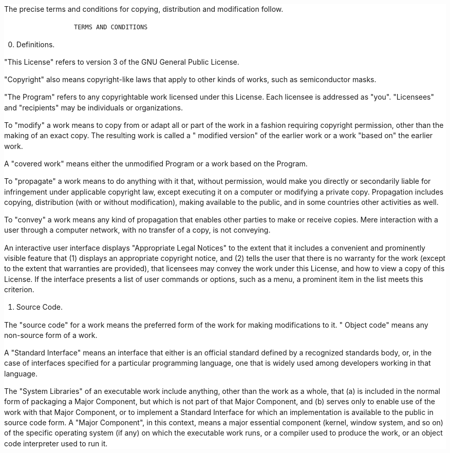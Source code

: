 The precise terms and conditions for copying, distribution and modification follow.

                       TERMS AND CONDITIONS

0. Definitions.

"This License" refers to version 3 of the GNU General Public License.

"Copyright" also means copyright-like laws that apply to other kinds of works, such as semiconductor
masks.

"The Program" refers to any copyrightable work licensed under this License. Each licensee is
addressed as "you".  "Licensees" and
"recipients" may be individuals or organizations.

To "modify" a work means to copy from or adapt all or part of the work in a fashion requiring
copyright permission, other than the making of an exact copy. The resulting work is called a "
modified version" of the earlier work or a work "based on" the earlier work.

A "covered work" means either the unmodified Program or a work based on the Program.

To "propagate" a work means to do anything with it that, without permission, would make you directly
or secondarily liable for infringement under applicable copyright law, except executing it on a
computer or modifying a private copy. Propagation includes copying, distribution (with or without
modification), making available to the public, and in some countries other activities as well.

To "convey" a work means any kind of propagation that enables other parties to make or receive
copies. Mere interaction with a user through a computer network, with no transfer of a copy, is not
conveying.

An interactive user interface displays "Appropriate Legal Notices"
to the extent that it includes a convenient and prominently visible feature that (1) displays an
appropriate copyright notice, and (2)
tells the user that there is no warranty for the work (except to the extent that warranties are
provided), that licensees may convey the work under this License, and how to view a copy of this
License. If the interface presents a list of user commands or options, such as a menu, a prominent
item in the list meets this criterion.

1. Source Code.

The "source code" for a work means the preferred form of the work for making modifications to it.  "
Object code" means any non-source form of a work.

A "Standard Interface" means an interface that either is an official standard defined by a
recognized standards body, or, in the case of interfaces specified for a particular programming
language, one that is widely used among developers working in that language.

The "System Libraries" of an executable work include anything, other than the work as a whole,
that (a) is included in the normal form of packaging a Major Component, but which is not part of
that Major Component, and (b) serves only to enable use of the work with that Major Component, or to
implement a Standard Interface for which an implementation is available to the public in source code
form. A
"Major Component", in this context, means a major essential component
(kernel, window system, and so on) of the specific operating system
(if any) on which the executable work runs, or a compiler used to produce the work, or an object
code interpreter used to run it.
